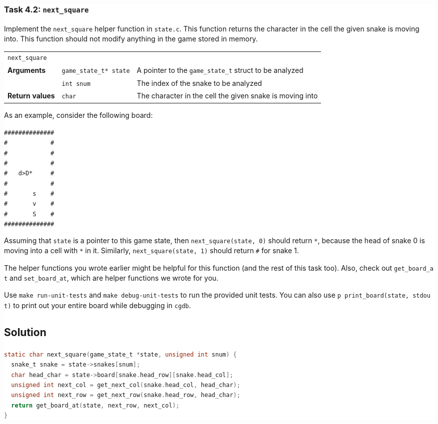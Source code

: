 

### Task 4.2: `next_square`

Implement the `next_square` helper function in `state.c`. This function returns the character in the cell the given snake is moving into. This function should not modify anything in the game stored in memory.

<table><colgroup><col span="1"> <col span="1"> <col span="1"> </colgroup><tbody><tr><td colspan="3"><code>next_square</code></td></tr><tr><td rowspan="2"><b>Arguments</b></td><td><code>game_state_t* state</code></td><td>A pointer to the <code>game_state_t</code> struct to be analyzed</td></tr><tr><td><code>int snum</code></td><td>The index of the snake to be analyzed</td></tr><tr><td><b>Return values</b></td><td><code>char</code></td><td>The character in the cell the given snake is moving into</td></tr></tbody></table>

As an example, consider the following board:

```
##############
#            #
#            #
#            #
#   d>D*     #
#            #
#       s    #
#       v    #
#       S    #
##############
```

Assuming that `state` is a pointer to this game state, then `next_square(state, 0)` should return `*`, because the head of snake 0 is moving into a cell with `*` in it. Similarly, `next_square(state, 1)` should return `#` for snake 1.

The helper functions you wrote earlier might be helpful for this function (and the rest of this task too). Also, check out `get_board_at` and `set_board_at`, which are helper functions we wrote for you.

Use `make run-unit-tests` and `make debug-unit-tests` to run the provided unit tests. You can also use `p print_board(state, stdout)` to print out your entire board while debugging in `cgdb`.



## Solution

```c
static char next_square(game_state_t *state, unsigned int snum) {
  snake_t snake = state->snakes[snum];
  char head_char = state->board[snake.head_row][snake.head_col];
  unsigned int next_col = get_next_col(snake.head_col, head_char);
  unsigned int next_row = get_next_row(snake.head_row, head_char);
  return get_board_at(state, next_row, next_col);
}
```


